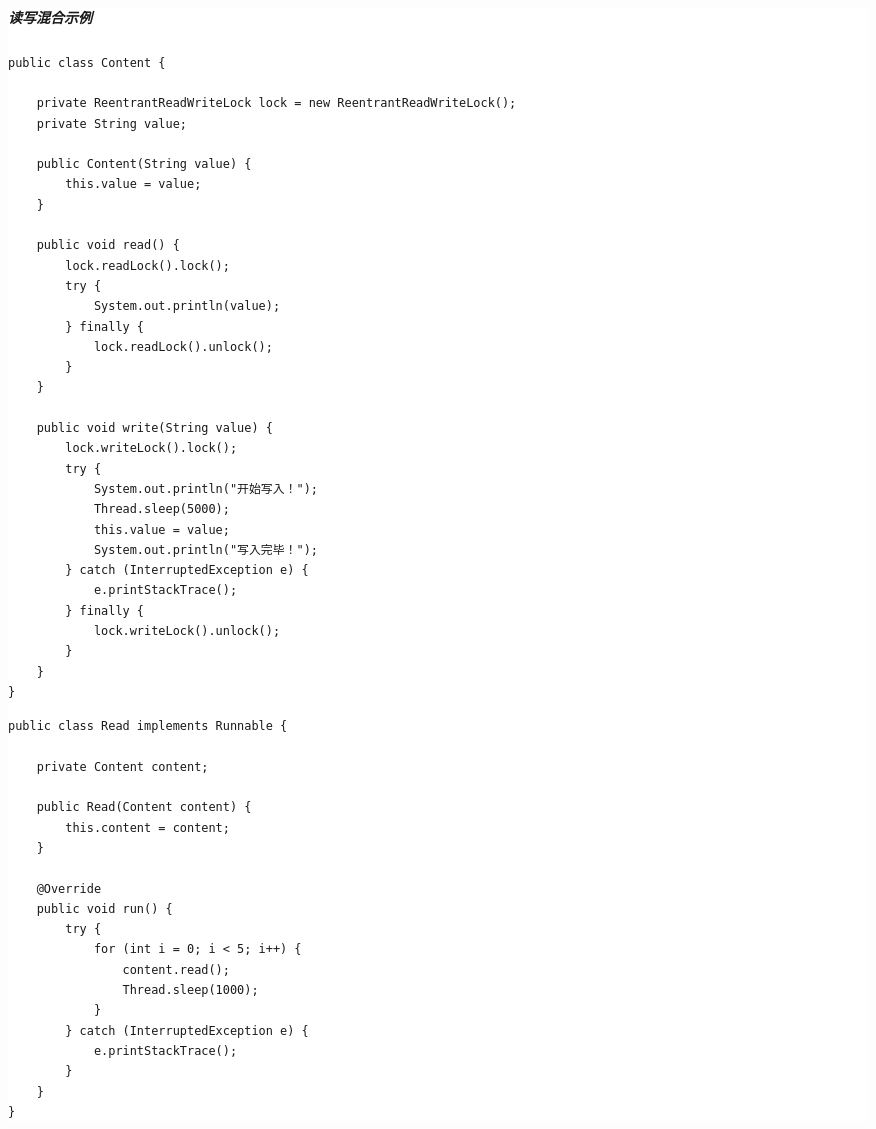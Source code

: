 ##### 读写混合示例

```
public class Content {

    private ReentrantReadWriteLock lock = new ReentrantReadWriteLock();
    private String value;

    public Content(String value) {
        this.value = value;
    }

    public void read() {
        lock.readLock().lock();
        try {
            System.out.println(value);
        } finally {
            lock.readLock().unlock();
        }
    }

    public void write(String value) {
        lock.writeLock().lock();
        try {
            System.out.println("开始写入！");
            Thread.sleep(5000);
            this.value = value;
            System.out.println("写入完毕！");
        } catch (InterruptedException e) {
            e.printStackTrace();
        } finally {
            lock.writeLock().unlock();
        }
    }
}
```

```
public class Read implements Runnable {

    private Content content;

    public Read(Content content) {
        this.content = content;
    }

    @Override
    public void run() {
        try {
            for (int i = 0; i < 5; i++) {
                content.read();
                Thread.sleep(1000);
            }
        } catch (InterruptedException e) {
            e.printStackTrace();
        }
    }
}
```
